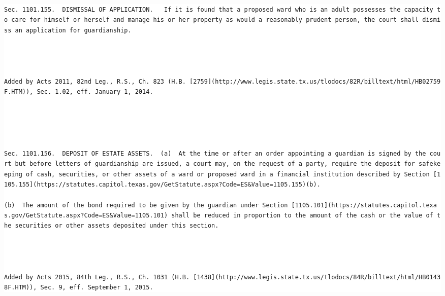     
    Sec. 1101.155.  DISMISSAL OF APPLICATION.   If it is found that a proposed ward who is an adult possesses the capacity to care for himself or herself and manage his or her property as would a reasonably prudent person, the court shall dismiss an application for guardianship.
    
    
    
    
    Added by Acts 2011, 82nd Leg., R.S., Ch. 823 (H.B. [2759](http://www.legis.state.tx.us/tlodocs/82R/billtext/html/HB02759F.HTM)), Sec. 1.02, eff. January 1, 2014.
    
    
    
    
    
    Sec. 1101.156.  DEPOSIT OF ESTATE ASSETS.  (a)  At the time or after an order appointing a guardian is signed by the court but before letters of guardianship are issued, a court may, on the request of a party, require the deposit for safekeeping of cash, securities, or other assets of a ward or proposed ward in a financial institution described by Section [1105.155](https://statutes.capitol.texas.gov/GetStatute.aspx?Code=ES&Value=1105.155)(b).
    
    (b)  The amount of the bond required to be given by the guardian under Section [1105.101](https://statutes.capitol.texas.gov/GetStatute.aspx?Code=ES&Value=1105.101) shall be reduced in proportion to the amount of the cash or the value of the securities or other assets deposited under this section.
    
    
    
    
    Added by Acts 2015, 84th Leg., R.S., Ch. 1031 (H.B. [1438](http://www.legis.state.tx.us/tlodocs/84R/billtext/html/HB01438F.HTM)), Sec. 9, eff. September 1, 2015.
    
    
    
    
    				
